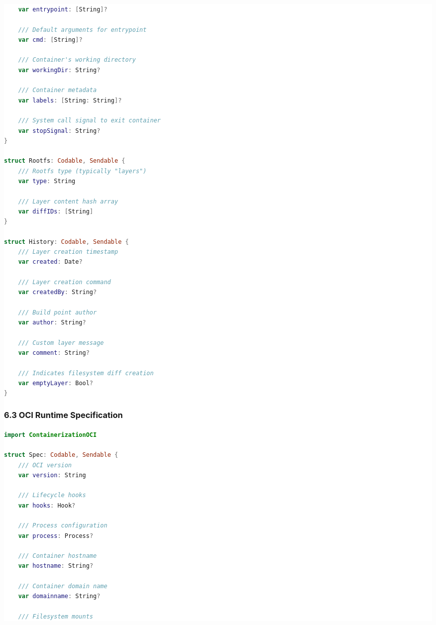```swift
    var entrypoint: [String]?

    /// Default arguments for entrypoint
    var cmd: [String]?

    /// Container's working directory
    var workingDir: String?

    /// Container metadata
    var labels: [String: String]?

    /// System call signal to exit container
    var stopSignal: String?
}

struct Rootfs: Codable, Sendable {
    /// Rootfs type (typically "layers")
    var type: String

    /// Layer content hash array
    var diffIDs: [String]
}

struct History: Codable, Sendable {
    /// Layer creation timestamp
    var created: Date?

    /// Layer creation command
    var createdBy: String?

    /// Build point author
    var author: String?

    /// Custom layer message
    var comment: String?

    /// Indicates filesystem diff creation
    var emptyLayer: Bool?
}
```

### 6.3 OCI Runtime Specification

```swift
import ContainerizationOCI

struct Spec: Codable, Sendable {
    /// OCI version
    var version: String

    /// Lifecycle hooks
    var hooks: Hook?

    /// Process configuration
    var process: Process?

    /// Container hostname
    var hostname: String?

    /// Container domain name
    var domainname: String?

    /// Filesystem mounts
```